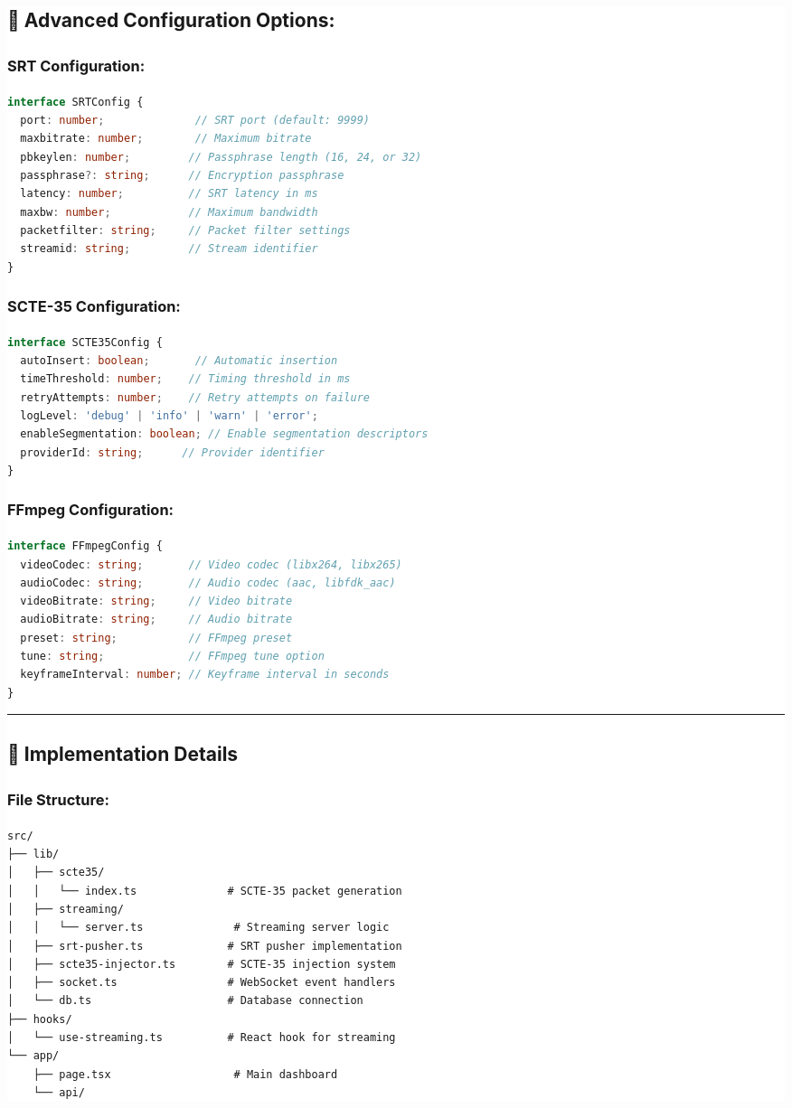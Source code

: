 
## 🔧 Advanced Configuration Options:

### SRT Configuration:
```typescript
interface SRTConfig {
  port: number;              // SRT port (default: 9999)
  maxbitrate: number;        // Maximum bitrate
  pbkeylen: number;         // Passphrase length (16, 24, or 32)
  passphrase?: string;      // Encryption passphrase
  latency: number;          // SRT latency in ms
  maxbw: number;            // Maximum bandwidth
  packetfilter: string;     // Packet filter settings
  streamid: string;         // Stream identifier
}
```

### SCTE-35 Configuration:
```typescript
interface SCTE35Config {
  autoInsert: boolean;       // Automatic insertion
  timeThreshold: number;    // Timing threshold in ms
  retryAttempts: number;    // Retry attempts on failure
  logLevel: 'debug' | 'info' | 'warn' | 'error';
  enableSegmentation: boolean; // Enable segmentation descriptors
  providerId: string;      // Provider identifier
}
```

### FFmpeg Configuration:
```typescript
interface FFmpegConfig {
  videoCodec: string;       // Video codec (libx264, libx265)
  audioCodec: string;       // Audio codec (aac, libfdk_aac)
  videoBitrate: string;     // Video bitrate
  audioBitrate: string;     // Audio bitrate
  preset: string;           // FFmpeg preset
  tune: string;             // FFmpeg tune option
  keyframeInterval: number; // Keyframe interval in seconds
}
```

---

## 📖 Implementation Details

### File Structure:
```
src/
├── lib/
│   ├── scte35/
│   │   └── index.ts              # SCTE-35 packet generation
│   ├── streaming/
│   │   └── server.ts              # Streaming server logic
│   ├── srt-pusher.ts             # SRT pusher implementation
│   ├── scte35-injector.ts        # SCTE-35 injection system
│   ├── socket.ts                 # WebSocket event handlers
│   └── db.ts                     # Database connection
├── hooks/
│   └── use-streaming.ts          # React hook for streaming
└── app/
    ├── page.tsx                   # Main dashboard
    └── api/
```